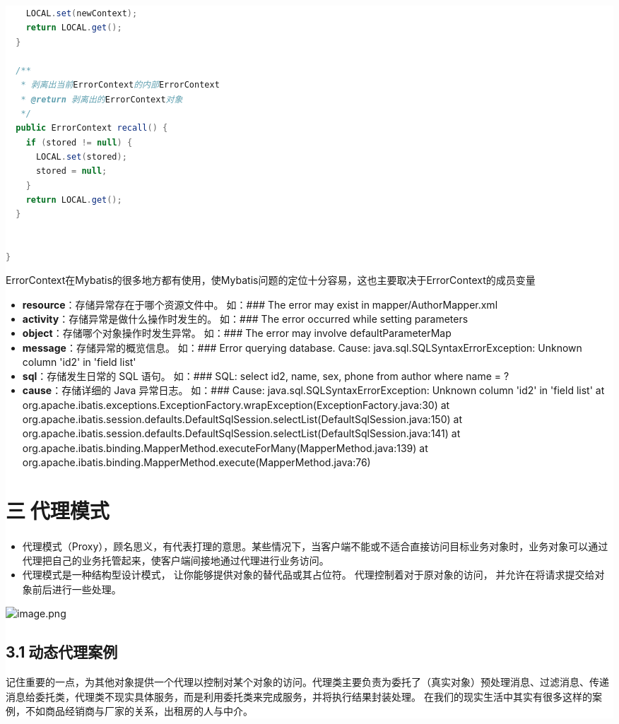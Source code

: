 ```java
    LOCAL.set(newContext);
    return LOCAL.get();
  }

  /**
   * 剥离出当前ErrorContext的内部ErrorContext
   * @return 剥离出的ErrorContext对象
   */
  public ErrorContext recall() {
    if (stored != null) {
      LOCAL.set(stored);
      stored = null;
    }
    return LOCAL.get();
  }


}
```
ErrorContext在Mybatis的很多地方都有使用，使Mybatis问题的定位十分容易，这也主要取决于ErrorContext的成员变量

- **resource**：存储异常存在于哪个资源文件中。
如：### The error may exist in mapper/AuthorMapper.xml
- **activity**：存储异常是做什么操作时发生的。
如：### The error occurred while setting parameters
- **object**：存储哪个对象操作时发生异常。
如：### The error may involve defaultParameterMap
- **message**：存储异常的概览信息。
如：### Error querying database. Cause: java.sql.SQLSyntaxErrorException: Unknown column 'id2' in 'field list'
- **sql**：存储发生日常的 SQL 语句。
如：### SQL: select id2, name, sex, phone from author where name = ?
- **cause**：存储详细的 Java 异常日志。
如：### Cause: java.sql.SQLSyntaxErrorException: Unknown column 'id2' in 'field list' at
org.apache.ibatis.exceptions.ExceptionFactory.wrapException(ExceptionFactory.java:30) at
org.apache.ibatis.session.defaults.DefaultSqlSession.selectList(DefaultSqlSession.java:150) at
org.apache.ibatis.session.defaults.DefaultSqlSession.selectList(DefaultSqlSession.java:141) at
org.apache.ibatis.binding.MapperMethod.executeForMany(MapperMethod.java:139) at org.apache.ibatis.binding.MapperMethod.execute(MapperMethod.java:76)
# 三 代理模式

- 代理模式（Proxy），顾名思义，有代表打理的意思。某些情况下，当客户端不能或不适合直接访问目标业务对象时，业务对象可以通过代理把自己的业务托管起来，使客户端间接地通过代理进行业务访问。
- 代理模式是一种结构型设计模式， 让你能够提供对象的替代品或其占位符。 代理控制着对于原对象的访问， 并允许在将请求提交给对象前后进行一些处理。

![image.png](https://cdn.nlark.com/yuque/0/2023/png/12426173/1678503084067-750123e3-5f75-44f6-a2eb-3f4191daa32b.png#averageHue=%2370706f&clientId=uc72b0747-de87-4&from=paste&id=u1bdd7d23&originHeight=400&originWidth=640&originalType=url&ratio=1.25&rotation=0&showTitle=false&size=168985&status=done&style=none&taskId=u13e01667-f232-4335-9bfe-1c8fe6162f7&title=)
## 3.1 动态代理案例
记住重要的一点，为其他对象提供一个代理以控制对某个对象的访问。代理类主要负责为委托了（真实对象）预处理消息、过滤消息、传递消息给委托类，代理类不现实具体服务，而是利用委托类来完成服务，并将执行结果封装处理。
在我们的现实生活中其实有很多这样的案例，不如商品经销商与厂家的关系，出租房的人与中介。
